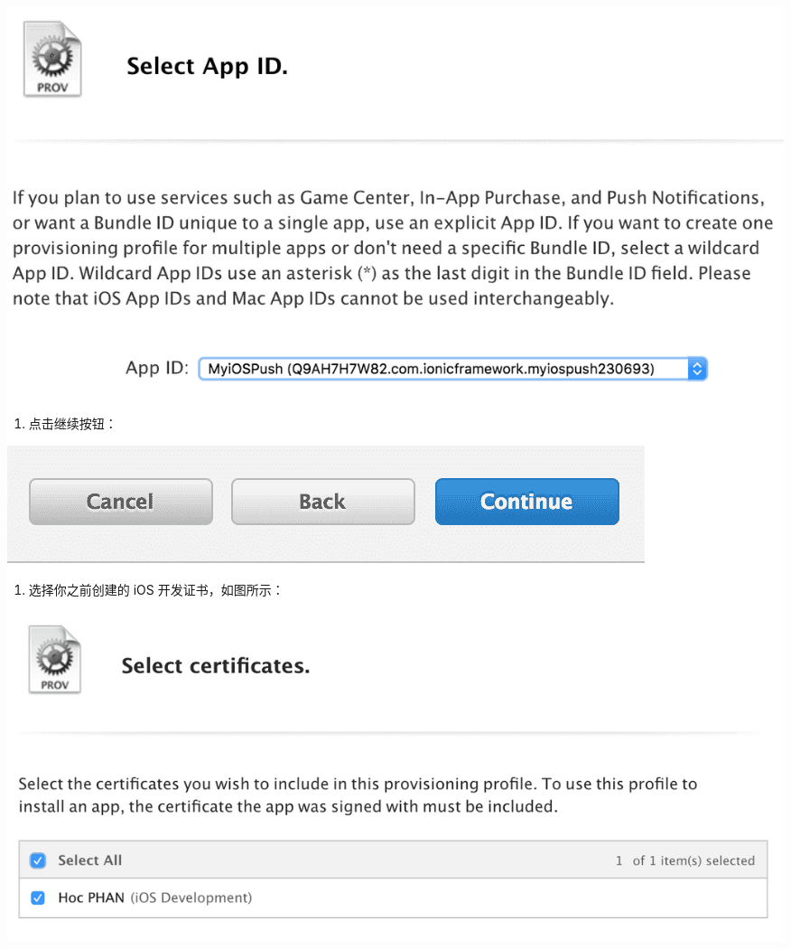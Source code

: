 ![](img/bf178e13-acb5-4ed4-b851-e4937f4a19a3.png)

1.  点击继续按钮：

![](img/d7d1596b-a0f0-4d54-af35-e20fd7d4f1ac.png)

1.  选择你之前创建的 iOS 开发证书，如图所示：

![](img/729f9d7f-cf74-42d9-acca-8337e810d90c.png)

